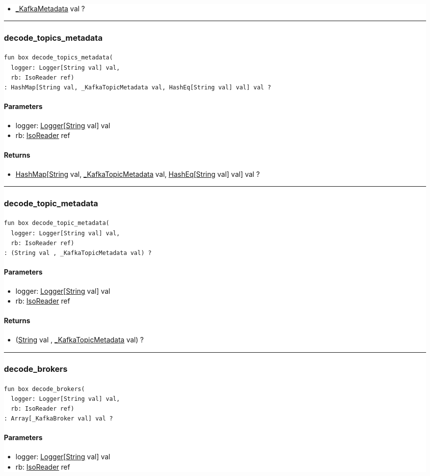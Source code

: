* [_KafkaMetadata](pony-kafka-_KafkaMetadata) val ?

---

### decode_topics_metadata

```pony
fun box decode_topics_metadata(
  logger: Logger[String val] val,
  rb: IsoReader ref)
: HashMap[String val, _KafkaTopicMetadata val, HashEq[String val] val] val ?
```
#### Parameters

*   logger: [Logger](.-customlogger-Logger)\[[String](builtin-String) val\] val
*   rb: [IsoReader](.-custombuffered-IsoReader) ref

#### Returns

* [HashMap](collections-HashMap)\[[String](builtin-String) val, [_KafkaTopicMetadata](pony-kafka-_KafkaTopicMetadata) val, [HashEq](collections-HashEq)\[[String](builtin-String) val\] val\] val ?

---

### decode_topic_metadata

```pony
fun box decode_topic_metadata(
  logger: Logger[String val] val,
  rb: IsoReader ref)
: (String val , _KafkaTopicMetadata val) ?
```
#### Parameters

*   logger: [Logger](.-customlogger-Logger)\[[String](builtin-String) val\] val
*   rb: [IsoReader](.-custombuffered-IsoReader) ref

#### Returns

* ([String](builtin-String) val , [_KafkaTopicMetadata](pony-kafka-_KafkaTopicMetadata) val) ?

---

### decode_brokers

```pony
fun box decode_brokers(
  logger: Logger[String val] val,
  rb: IsoReader ref)
: Array[_KafkaBroker val] val ?
```
#### Parameters

*   logger: [Logger](.-customlogger-Logger)\[[String](builtin-String) val\] val
*   rb: [IsoReader](.-custombuffered-IsoReader) ref
